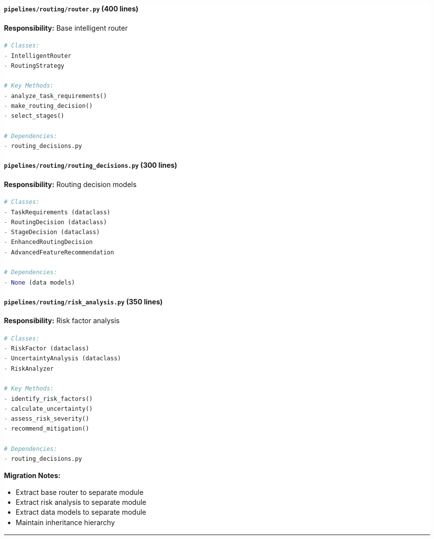 ```python
```

#### `pipelines/routing/router.py` (400 lines)
**Responsibility:** Base intelligent router
```python
# Classes:
- IntelligentRouter
- RoutingStrategy

# Key Methods:
- analyze_task_requirements()
- make_routing_decision()
- select_stages()

# Dependencies:
- routing_decisions.py
```

#### `pipelines/routing/routing_decisions.py` (300 lines)
**Responsibility:** Routing decision models
```python
# Classes:
- TaskRequirements (dataclass)
- RoutingDecision (dataclass)
- StageDecision (dataclass)
- EnhancedRoutingDecision
- AdvancedFeatureRecommendation

# Dependencies:
- None (data models)
```

#### `pipelines/routing/risk_analysis.py` (350 lines)
**Responsibility:** Risk factor analysis
```python
# Classes:
- RiskFactor (dataclass)
- UncertaintyAnalysis (dataclass)
- RiskAnalyzer

# Key Methods:
- identify_risk_factors()
- calculate_uncertainty()
- assess_risk_severity()
- recommend_mitigation()

# Dependencies:
- routing_decisions.py
```

**Migration Notes:**
- Extract base router to separate module
- Extract risk analysis to separate module
- Extract data models to separate module
- Maintain inheritance hierarchy

---